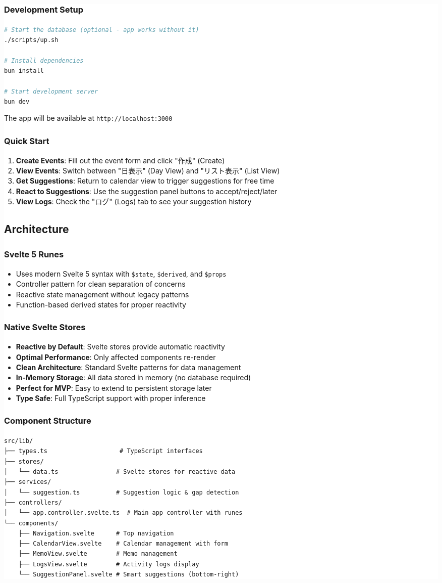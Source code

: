 ### Development Setup

```bash
# Start the database (optional - app works without it)
./scripts/up.sh

# Install dependencies
bun install

# Start development server
bun dev
```

The app will be available at `http://localhost:3000`

### Quick Start

1. **Create Events**: Fill out the event form and click "作成" (Create)
2. **View Events**: Switch between "日表示" (Day View) and "リスト表示" (List View)
3. **Get Suggestions**: Return to calendar view to trigger suggestions for free time
4. **React to Suggestions**: Use the suggestion panel buttons to accept/reject/later
5. **View Logs**: Check the "ログ" (Logs) tab to see your suggestion history

## Architecture

### Svelte 5 Runes

- Uses modern Svelte 5 syntax with `$state`, `$derived`, and `$props`
- Controller pattern for clean separation of concerns
- Reactive state management without legacy patterns
- Function-based derived states for proper reactivity

### Native Svelte Stores

- **Reactive by Default**: Svelte stores provide automatic reactivity
- **Optimal Performance**: Only affected components re-render
- **Clean Architecture**: Standard Svelte patterns for data management
- **In-Memory Storage**: All data stored in memory (no database required)
- **Perfect for MVP**: Easy to extend to persistent storage later
- **Type Safe**: Full TypeScript support with proper inference

### Component Structure

```
src/lib/
├── types.ts                    # TypeScript interfaces
├── stores/
│   └── data.ts                # Svelte stores for reactive data
├── services/
│   └── suggestion.ts          # Suggestion logic & gap detection
├── controllers/
│   └── app.controller.svelte.ts  # Main app controller with runes
└── components/
    ├── Navigation.svelte      # Top navigation
    ├── CalendarView.svelte    # Calendar management with form
    ├── MemoView.svelte        # Memo management
    ├── LogsView.svelte        # Activity logs display
    └── SuggestionPanel.svelte # Smart suggestions (bottom-right)
```
